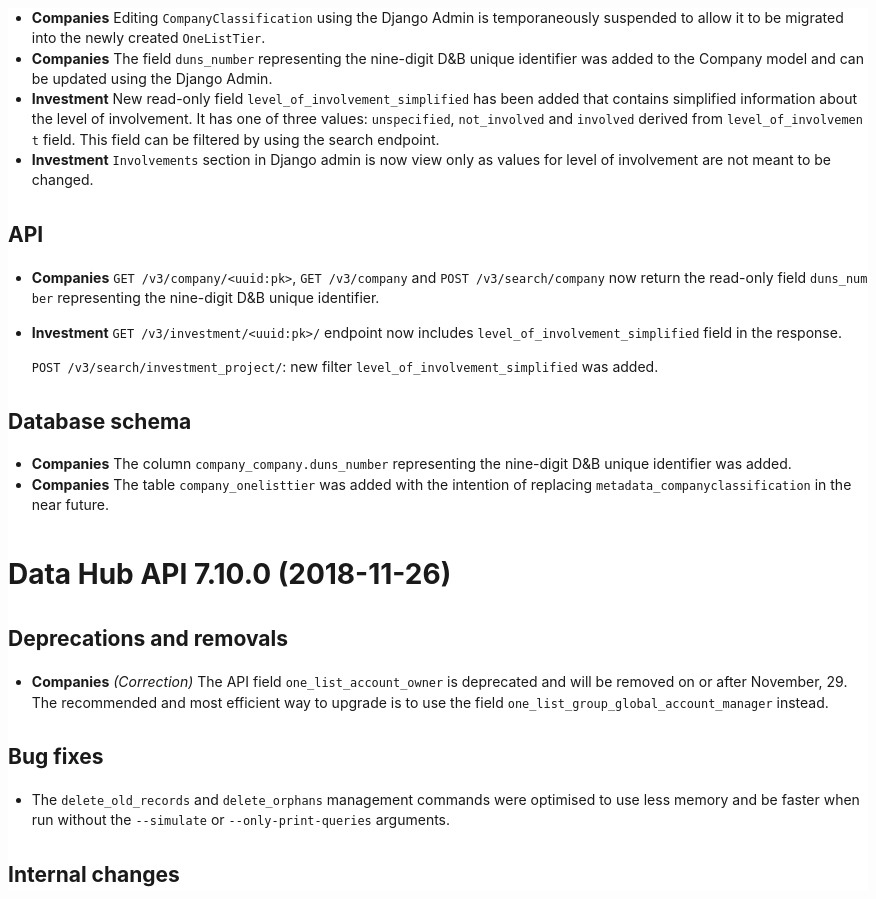 -   **Companies** Editing `CompanyClassification` using the Django Admin
    is temporaneously suspended to allow it to be migrated into the
    newly created `OneListTier`.
-   **Companies** The field `duns_number` representing the nine-digit
    D&B unique identifier was added to the Company model and can be
    updated using the Django Admin.
-   **Investment** New read-only field `level_of_involvement_simplified`
    has been added that contains simplified information about the level
    of involvement. It has one of three values: `unspecified`,
    `not_involved` and `involved` derived from `level_of_involvement`
    field. This field can be filtered by using the search endpoint.
-   **Investment** `Involvements` section in Django admin is now view
    only as values for level of involvement are not meant to be changed.

API
---

-   **Companies** `GET /v3/company/<uuid:pk>`, `GET /v3/company` and
    `POST /v3/search/company` now return the read-only field
    `duns_number` representing the nine-digit D&B unique identifier.
-   **Investment** `GET /v3/investment/<uuid:pk>/` endpoint now includes
    `level_of_involvement_simplified` field in the response.

    `POST /v3/search/investment_project/`: new filter
    `level_of_involvement_simplified` was added.

Database schema
---------------

-   **Companies** The column `company_company.duns_number` representing
    the nine-digit D&B unique identifier was added.
-   **Companies** The table `company_onelisttier` was added with the
    intention of replacing `metadata_companyclassification` in the near
    future.

Data Hub API 7.10.0 (2018-11-26)
================================

Deprecations and removals
-------------------------

-   **Companies** *(Correction)* The API field `one_list_account_owner`
    is deprecated and will be removed on or after November, 29. The
    recommended and most efficient way to upgrade is to use the field
    `one_list_group_global_account_manager` instead.

Bug fixes
---------

-   The `delete_old_records` and `delete_orphans` management commands
    were optimised to use less memory and be faster when run without the
    `--simulate` or `--only-print-queries` arguments.

Internal changes
----------------
